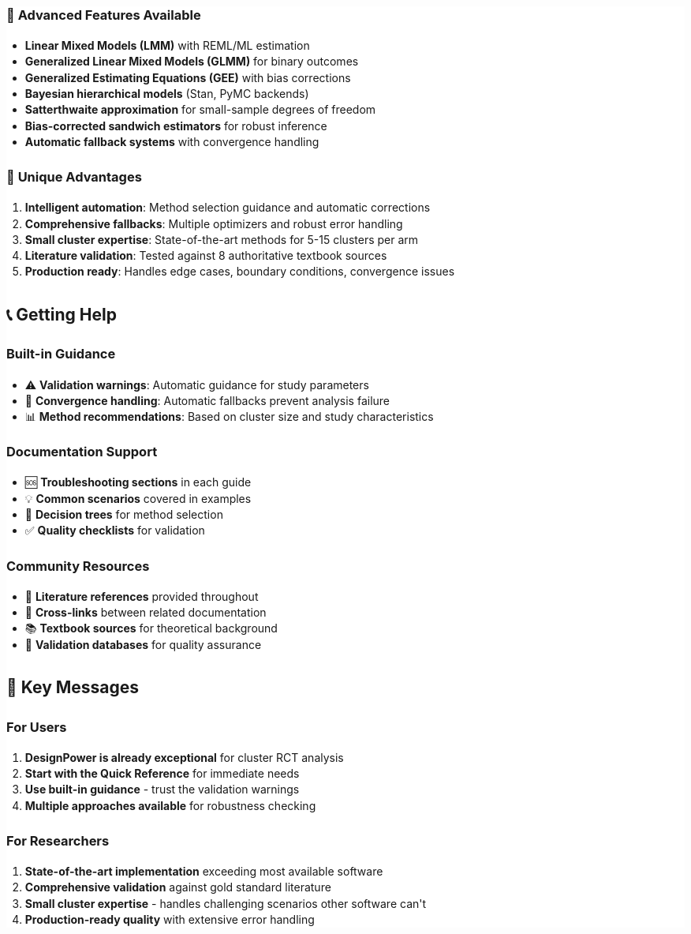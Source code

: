### 🔧 **Advanced Features Available**
- **Linear Mixed Models (LMM)** with REML/ML estimation
- **Generalized Linear Mixed Models (GLMM)** for binary outcomes
- **Generalized Estimating Equations (GEE)** with bias corrections
- **Bayesian hierarchical models** (Stan, PyMC backends)
- **Satterthwaite approximation** for small-sample degrees of freedom
- **Bias-corrected sandwich estimators** for robust inference
- **Automatic fallback systems** with convergence handling

### 🚀 **Unique Advantages**
1. **Intelligent automation**: Method selection guidance and automatic corrections
2. **Comprehensive fallbacks**: Multiple optimizers and robust error handling
3. **Small cluster expertise**: State-of-the-art methods for 5-15 clusters per arm
4. **Literature validation**: Tested against 8 authoritative textbook sources
5. **Production ready**: Handles edge cases, boundary conditions, convergence issues

## 📞 Getting Help

### **Built-in Guidance**
- ⚠️ **Validation warnings**: Automatic guidance for study parameters
- 🔄 **Convergence handling**: Automatic fallbacks prevent analysis failure
- 📊 **Method recommendations**: Based on cluster size and study characteristics

### **Documentation Support**
- 🆘 **Troubleshooting sections** in each guide
- 💡 **Common scenarios** covered in examples
- 🎯 **Decision trees** for method selection
- ✅ **Quality checklists** for validation

### **Community Resources**
- 📖 **Literature references** provided throughout
- 🔗 **Cross-links** between related documentation
- 📚 **Textbook sources** for theoretical background
- 🔬 **Validation databases** for quality assurance

## 🎯 Key Messages

### **For Users**
1. **DesignPower is already exceptional** for cluster RCT analysis
2. **Start with the Quick Reference** for immediate needs
3. **Use built-in guidance** - trust the validation warnings
4. **Multiple approaches available** for robustness checking

### **For Researchers**
1. **State-of-the-art implementation** exceeding most available software
2. **Comprehensive validation** against gold standard literature
3. **Small cluster expertise** - handles challenging scenarios other software can't
4. **Production-ready quality** with extensive error handling
